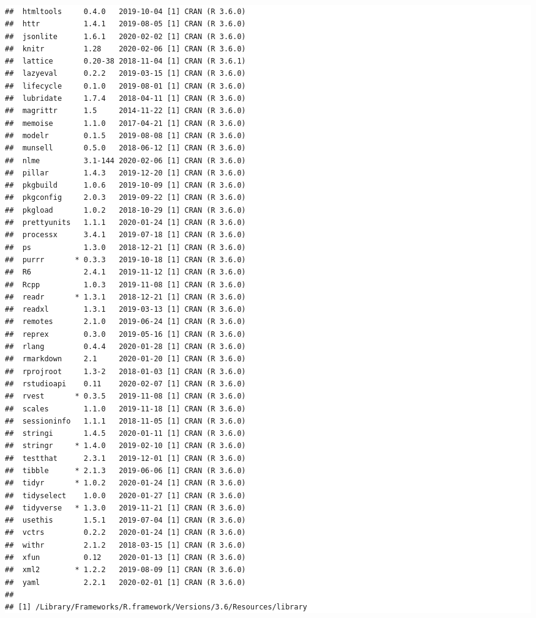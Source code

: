 ```
##  htmltools     0.4.0   2019-10-04 [1] CRAN (R 3.6.0)
##  httr          1.4.1   2019-08-05 [1] CRAN (R 3.6.0)
##  jsonlite      1.6.1   2020-02-02 [1] CRAN (R 3.6.0)
##  knitr         1.28    2020-02-06 [1] CRAN (R 3.6.0)
##  lattice       0.20-38 2018-11-04 [1] CRAN (R 3.6.1)
##  lazyeval      0.2.2   2019-03-15 [1] CRAN (R 3.6.0)
##  lifecycle     0.1.0   2019-08-01 [1] CRAN (R 3.6.0)
##  lubridate     1.7.4   2018-04-11 [1] CRAN (R 3.6.0)
##  magrittr      1.5     2014-11-22 [1] CRAN (R 3.6.0)
##  memoise       1.1.0   2017-04-21 [1] CRAN (R 3.6.0)
##  modelr        0.1.5   2019-08-08 [1] CRAN (R 3.6.0)
##  munsell       0.5.0   2018-06-12 [1] CRAN (R 3.6.0)
##  nlme          3.1-144 2020-02-06 [1] CRAN (R 3.6.0)
##  pillar        1.4.3   2019-12-20 [1] CRAN (R 3.6.0)
##  pkgbuild      1.0.6   2019-10-09 [1] CRAN (R 3.6.0)
##  pkgconfig     2.0.3   2019-09-22 [1] CRAN (R 3.6.0)
##  pkgload       1.0.2   2018-10-29 [1] CRAN (R 3.6.0)
##  prettyunits   1.1.1   2020-01-24 [1] CRAN (R 3.6.0)
##  processx      3.4.1   2019-07-18 [1] CRAN (R 3.6.0)
##  ps            1.3.0   2018-12-21 [1] CRAN (R 3.6.0)
##  purrr       * 0.3.3   2019-10-18 [1] CRAN (R 3.6.0)
##  R6            2.4.1   2019-11-12 [1] CRAN (R 3.6.0)
##  Rcpp          1.0.3   2019-11-08 [1] CRAN (R 3.6.0)
##  readr       * 1.3.1   2018-12-21 [1] CRAN (R 3.6.0)
##  readxl        1.3.1   2019-03-13 [1] CRAN (R 3.6.0)
##  remotes       2.1.0   2019-06-24 [1] CRAN (R 3.6.0)
##  reprex        0.3.0   2019-05-16 [1] CRAN (R 3.6.0)
##  rlang         0.4.4   2020-01-28 [1] CRAN (R 3.6.0)
##  rmarkdown     2.1     2020-01-20 [1] CRAN (R 3.6.0)
##  rprojroot     1.3-2   2018-01-03 [1] CRAN (R 3.6.0)
##  rstudioapi    0.11    2020-02-07 [1] CRAN (R 3.6.0)
##  rvest       * 0.3.5   2019-11-08 [1] CRAN (R 3.6.0)
##  scales        1.1.0   2019-11-18 [1] CRAN (R 3.6.0)
##  sessioninfo   1.1.1   2018-11-05 [1] CRAN (R 3.6.0)
##  stringi       1.4.5   2020-01-11 [1] CRAN (R 3.6.0)
##  stringr     * 1.4.0   2019-02-10 [1] CRAN (R 3.6.0)
##  testthat      2.3.1   2019-12-01 [1] CRAN (R 3.6.0)
##  tibble      * 2.1.3   2019-06-06 [1] CRAN (R 3.6.0)
##  tidyr       * 1.0.2   2020-01-24 [1] CRAN (R 3.6.0)
##  tidyselect    1.0.0   2020-01-27 [1] CRAN (R 3.6.0)
##  tidyverse   * 1.3.0   2019-11-21 [1] CRAN (R 3.6.0)
##  usethis       1.5.1   2019-07-04 [1] CRAN (R 3.6.0)
##  vctrs         0.2.2   2020-01-24 [1] CRAN (R 3.6.0)
##  withr         2.1.2   2018-03-15 [1] CRAN (R 3.6.0)
##  xfun          0.12    2020-01-13 [1] CRAN (R 3.6.0)
##  xml2        * 1.2.2   2019-08-09 [1] CRAN (R 3.6.0)
##  yaml          2.2.1   2020-02-01 [1] CRAN (R 3.6.0)
## 
## [1] /Library/Frameworks/R.framework/Versions/3.6/Resources/library
```
